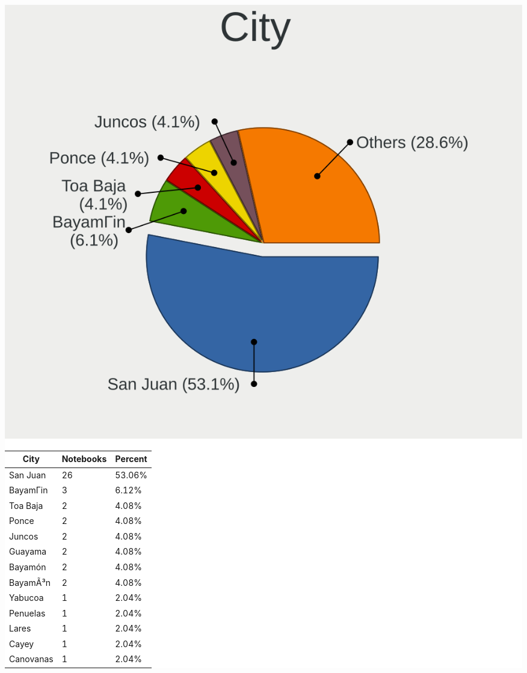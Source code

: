 ![City](./images/pie_chart/node_city.svg)


| City       | Notebooks | Percent |
|------------|-----------|---------|
| San Juan   | 26        | 53.06%  |
| BayamГіn | 3         | 6.12%   |
| Toa Baja   | 2         | 4.08%   |
| Ponce      | 2         | 4.08%   |
| Juncos     | 2         | 4.08%   |
| Guayama    | 2         | 4.08%   |
| Bayamón   | 2         | 4.08%   |
| BayamÃ³n | 2         | 4.08%   |
| Yabucoa    | 1         | 2.04%   |
| Penuelas   | 1         | 2.04%   |
| Lares      | 1         | 2.04%   |
| Cayey      | 1         | 2.04%   |
| Canovanas  | 1         | 2.04%   |